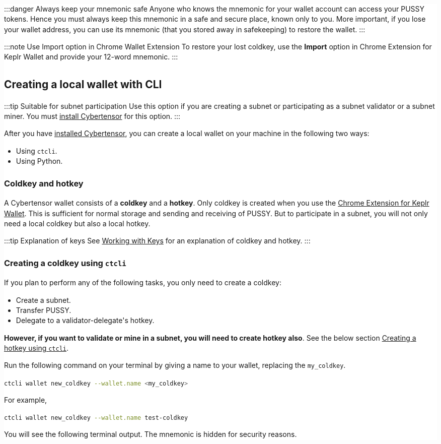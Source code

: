 :::danger Always keep your mnemonic safe 
Anyone who knows the mnemonic for your wallet account can access your PUSSY tokens. Hence you must always keep this mnemonic in a safe and secure place, known only to you. More important, if you lose your wallet address, you can use its mnemonic (that you stored away in safekeeping) to restore the wallet. 
:::

:::note Use Import option in Chrome Wallet Extension
To restore your lost coldkey, use the **Import** option in Chrome Extension for Keplr Wallet and provide your 12-word mnemonic.
:::

## Creating a local wallet with CLI

:::tip Suitable for subnet participation
Use this option if you are creating a subnet or participating as a subnet validator or a subnet miner. You must [install Cybertensor](installation.md) for this option.
:::

After you have [installed Cybertensor](installation.md), you can create a local wallet on your machine in the following two ways:

- Using `ctcli`.
- Using Python.

### Coldkey and hotkey

A Cybertensor wallet consists of a **coldkey** and a **hotkey**. Only coldkey is created when you use the [Chrome Extension for Keplr Wallet](https://wallet.keplr.app/). This is sufficient for normal storage and sending and receiving of PUSSY. But to participate in a subnet, you will not only need a local coldkey but also a local hotkey. 

:::tip Explanation of keys 
See [Working with Keys](../subnets/working-with-keys.md) for an explanation of coldkey and hotkey.
:::

### Creating a coldkey using `ctcli` 

If you plan to perform any of the following tasks, you only need to create a coldkey:

- Create a subnet.
- Transfer PUSSY.
- Delegate to a validator-delegate's hotkey.

**However, if you want to validate or mine in a subnet, you will need to create hotkey also**. See the below section [Creating a hotkey using `ctcli`](#creating-a-hotkey-using-ctcli).

Run the following command on your terminal by giving a name to your wallet, replacing the `my_coldkey`. 

```bash
ctcli wallet new_coldkey --wallet.name <my_coldkey>
```

For example, 
```bash
ctcli wallet new_coldkey --wallet.name test-coldkey
```
You will see the following terminal output. The mnemonic is hidden for security reasons.
